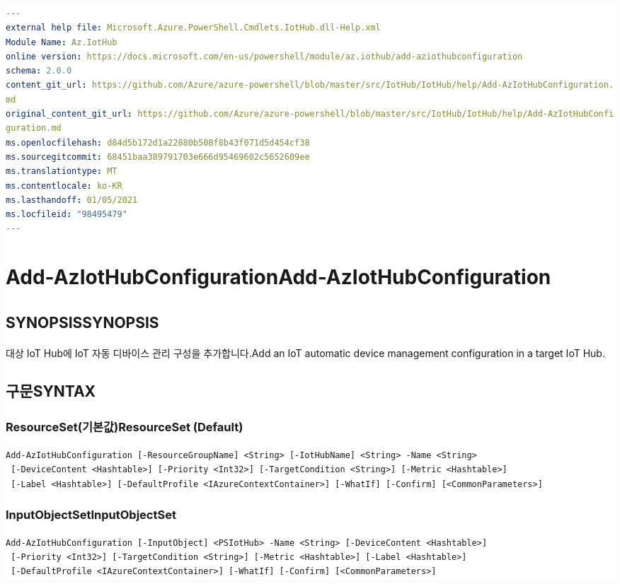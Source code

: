 ```yaml
---
external help file: Microsoft.Azure.PowerShell.Cmdlets.IotHub.dll-Help.xml
Module Name: Az.IotHub
online version: https://docs.microsoft.com/en-us/powershell/module/az.iothub/add-aziothubconfiguration
schema: 2.0.0
content_git_url: https://github.com/Azure/azure-powershell/blob/master/src/IotHub/IotHub/help/Add-AzIotHubConfiguration.md
original_content_git_url: https://github.com/Azure/azure-powershell/blob/master/src/IotHub/IotHub/help/Add-AzIotHubConfiguration.md
ms.openlocfilehash: d84d5b172d1a22880b508f8b43f071d5d454cf38
ms.sourcegitcommit: 68451baa389791703e666d95469602c5652609ee
ms.translationtype: MT
ms.contentlocale: ko-KR
ms.lasthandoff: 01/05/2021
ms.locfileid: "98495479"
---
```

# <span data-ttu-id="c5bdd-101">Add-AzIotHubConfiguration</span><span class="sxs-lookup"><span data-stu-id="c5bdd-101">Add-AzIotHubConfiguration</span></span>

## <span data-ttu-id="c5bdd-102">SYNOPSIS</span><span class="sxs-lookup"><span data-stu-id="c5bdd-102">SYNOPSIS</span></span>
<span data-ttu-id="c5bdd-103">대상 IoT Hub에 IoT 자동 디바이스 관리 구성을 추가합니다.</span><span class="sxs-lookup"><span data-stu-id="c5bdd-103">Add an IoT automatic device management configuration in a target IoT Hub.</span></span>

## <span data-ttu-id="c5bdd-104">구문</span><span class="sxs-lookup"><span data-stu-id="c5bdd-104">SYNTAX</span></span>

### <span data-ttu-id="c5bdd-105">ResourceSet(기본값)</span><span class="sxs-lookup"><span data-stu-id="c5bdd-105">ResourceSet (Default)</span></span>
```
Add-AzIotHubConfiguration [-ResourceGroupName] <String> [-IotHubName] <String> -Name <String>
 [-DeviceContent <Hashtable>] [-Priority <Int32>] [-TargetCondition <String>] [-Metric <Hashtable>]
 [-Label <Hashtable>] [-DefaultProfile <IAzureContextContainer>] [-WhatIf] [-Confirm] [<CommonParameters>]
```

### <span data-ttu-id="c5bdd-106">InputObjectSet</span><span class="sxs-lookup"><span data-stu-id="c5bdd-106">InputObjectSet</span></span>
```
Add-AzIotHubConfiguration [-InputObject] <PSIotHub> -Name <String> [-DeviceContent <Hashtable>]
 [-Priority <Int32>] [-TargetCondition <String>] [-Metric <Hashtable>] [-Label <Hashtable>]
 [-DefaultProfile <IAzureContextContainer>] [-WhatIf] [-Confirm] [<CommonParameters>]
```
